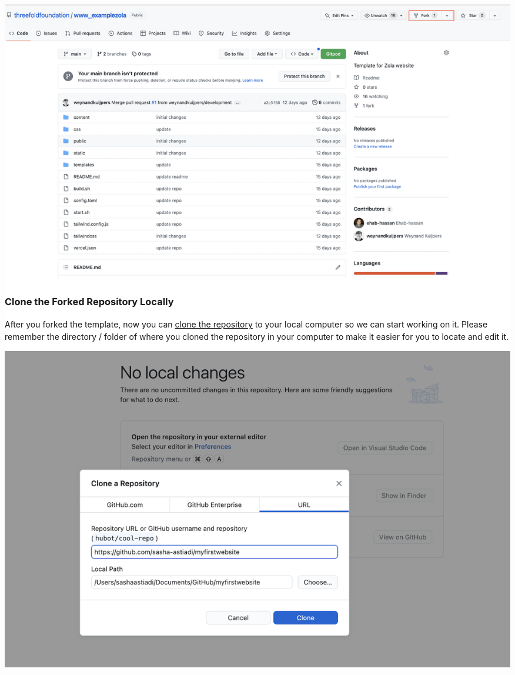 ![](./img/fork.png)

### Clone the Forked Repository Locally
After you forked the template, now you can [clone the repository](https://docs.github.com/en/repositories/creating-and-managing-repositories/cloning-a-repository) to your local computer so we can start working on it. Please remember the directory / folder of where you cloned the repository in your computer to make it easier for you to locate and edit it.


![](./img/clone.png)
